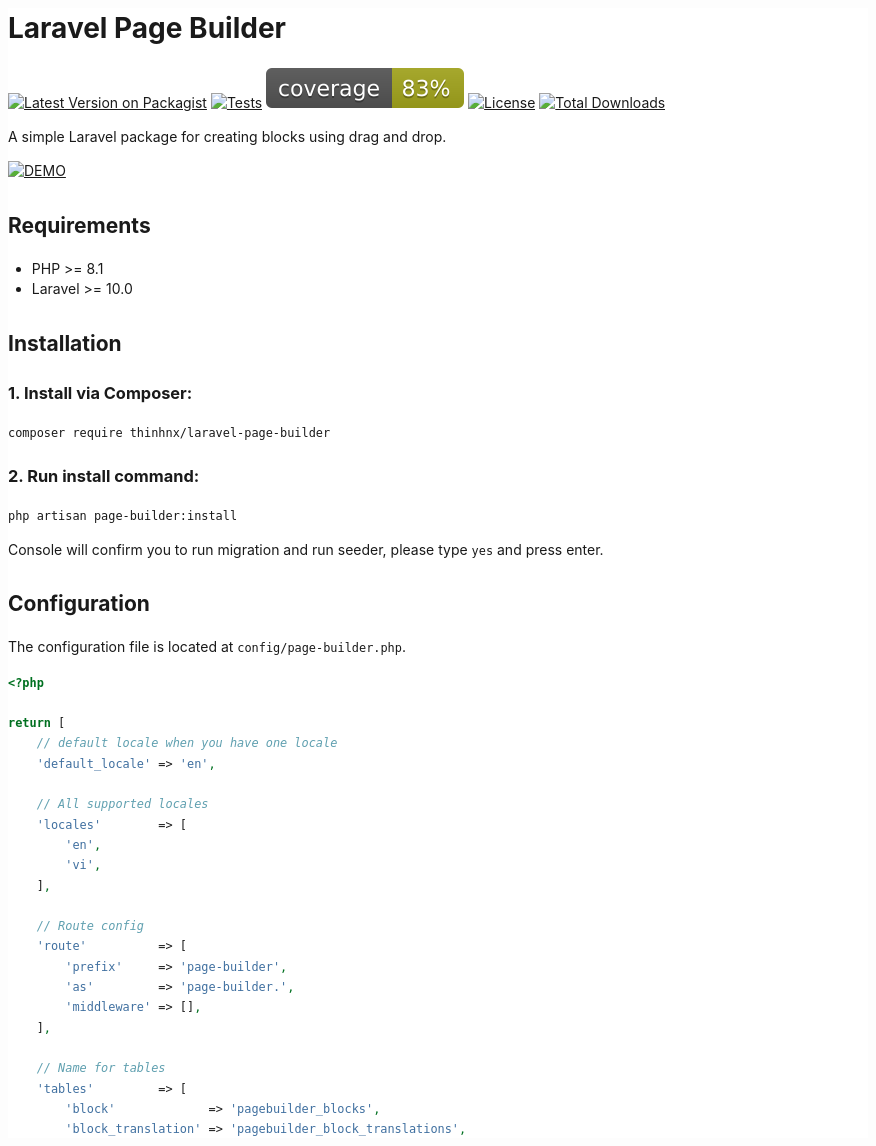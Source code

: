 # Laravel Page Builder
[![Latest Version on Packagist](https://img.shields.io/packagist/v/thinhnx/laravel-page-builder.svg)](https://packagist.org/packages/thinhnx/laravel-page-builder)
[![Tests](https://github.com/thinh1995/laravel-page-builder/actions/workflows/main.yml/badge.svg)](https://github.com/thinh1995/laravel-page-builder/actions/workflows/php.yml)
[![Test Coverage](https://github.com/thinh1995/laravel-page-builder/blob/master/badge-coverage.svg)](https://github.com/thinh1995/laravel-page-builder/blob/master/clover.xml)
[![License](https://img.shields.io/badge/license-mit-blue.svg)](https://github.com/thinh1995/laravel-page-builder/blob/master/LICENSE)
[![Total Downloads](https://img.shields.io/packagist/dt/thinhnx/laravel-page-builder.svg)](https://packagist.org/packages/thinhnx/laravel-page-builder)

A simple Laravel package for creating blocks using drag and drop.

[![DEMO](https://img.youtube.com/vi/Ts-lTfCwK5k/0.jpg)](https://youtu.be/Ts-lTfCwK5k?si=mB0HCpmK144J7u_k)

## Requirements
- PHP >= 8.1
- Laravel >= 10.0

## Installation
### 1. Install via Composer:
```shell
composer require thinhnx/laravel-page-builder
```

### 2. Run install command:
```shell
php artisan page-builder:install
```
Console will confirm you to run migration and run seeder, please type `yes` and press enter.

## Configuration
The configuration file is located at `config/page-builder.php`. 
```php
<?php

return [
    // default locale when you have one locale
    'default_locale' => 'en',

    // All supported locales
    'locales'        => [
        'en',
        'vi',
    ],

    // Route config
    'route'          => [
        'prefix'     => 'page-builder',
        'as'         => 'page-builder.',
        'middleware' => [],
    ],

    // Name for tables
    'tables'         => [
        'block'             => 'pagebuilder_blocks',
        'block_translation' => 'pagebuilder_block_translations',
```